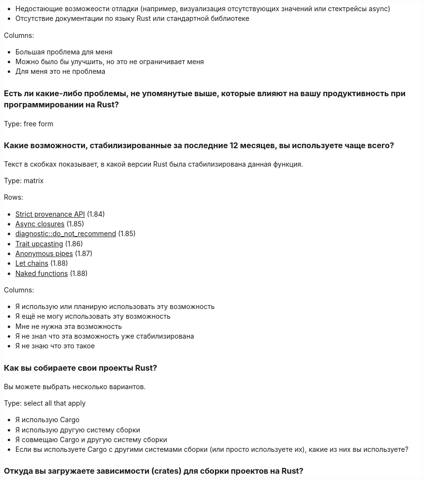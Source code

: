 - Недостающие возможеости отладки (например, визуализация отсутствующих значений или стектрейсы async)
- Отсутствие документации по языку Rust или стандартной библиотеке

Columns:

- Большая проблема для меня
- Можно было бы улучшить, но это не ограничивает меня
- Для меня это не проблема

### Есть ли какие-либо проблемы, не упомянутые выше, которые влияют на вашу продуктивность при программировании на Rust?

Type: free form

### Какие возможности, стабилизированные за последние 12 месяцев, вы используете чаще всего?

Текст в скобках показывает, в какой версии Rust была стабилизирована данная функция.

Type: matrix

Rows:

- [Strict provenance API](https://blog.rust-lang.org/2025/01/09/Rust-1.84.0/#strict-provenance-apis) (1.84)
- [Async closures](https://blog.rust-lang.org/2025/02/20/Rust-1.85.0/#async-closures) (1.85)
- [diagnostic::do_not_recommend](https://blog.rust-lang.org/2025/02/20/Rust-1.85.0/#hiding-trait-implementations-from-diagnostics) (1.85)
- [Trait upcasting](https://blog.rust-lang.org/2025/04/03/Rust-1.86.0/#trait-upcasting) (1.86)
- [Anonymous pipes](https://blog.rust-lang.org/2025/05/15/Rust-1.87.0/#anonymous-pipes) (1.87)
- [Let chains](https://blog.rust-lang.org/2025/06/26/Rust-1.88.0/#let-chains) (1.88)
- [Naked functions](https://blog.rust-lang.org/2025/06/26/Rust-1.88.0/#naked-functions) (1.88)

Columns:

- Я использую или планирую использовать эту возможность
- Я ещё не могу использовать эту возможность
- Мне не нужна эта возможность
- Я не знал что эта возможность уже стабилизирована
- Я не знаю что это такое

### Как вы собираете свои проекты Rust?

Вы можете выбрать несколько вариантов.

Type: select all that apply

- Я использую Cargo
- Я использую другую систему сборки
- Я совмещаю Cargo и другую систему сборки
- Если вы используете Cargo с другими системами сборки (или просто используете их), какие из них вы используете?

### Откуда вы загружаете зависимости (crates) для сборки проектов на Rust?
